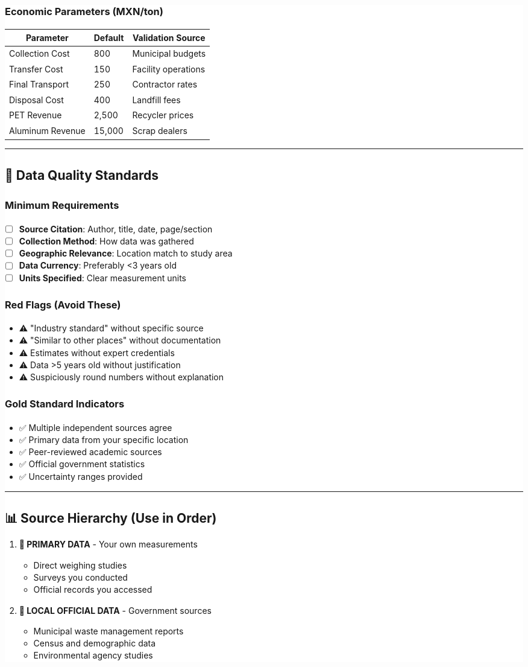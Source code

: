 ### **Economic Parameters (MXN/ton)**
| Parameter | Default | Validation Source |
|-----------|---------|-------------------|
| Collection Cost | 800 | Municipal budgets |
| Transfer Cost | 150 | Facility operations |
| Final Transport | 250 | Contractor rates |
| Disposal Cost | 400 | Landfill fees |
| PET Revenue | 2,500 | Recycler prices |
| Aluminum Revenue | 15,000 | Scrap dealers |

---

## 🎯 **Data Quality Standards**

### **Minimum Requirements**
- [ ] **Source Citation**: Author, title, date, page/section
- [ ] **Collection Method**: How data was gathered
- [ ] **Geographic Relevance**: Location match to study area
- [ ] **Data Currency**: Preferably <3 years old
- [ ] **Units Specified**: Clear measurement units

### **Red Flags (Avoid These)**
- ⚠️ "Industry standard" without specific source
- ⚠️ "Similar to other places" without documentation
- ⚠️ Estimates without expert credentials
- ⚠️ Data >5 years old without justification
- ⚠️ Suspiciously round numbers without explanation

### **Gold Standard Indicators**
- ✅ Multiple independent sources agree
- ✅ Primary data from your specific location
- ✅ Peer-reviewed academic sources
- ✅ Official government statistics
- ✅ Uncertainty ranges provided

---

## 📊 **Source Hierarchy (Use in Order)**

1. **🥇 PRIMARY DATA** - Your own measurements
   - Direct weighing studies
   - Surveys you conducted
   - Official records you accessed

2. **🥈 LOCAL OFFICIAL DATA** - Government sources
   - Municipal waste management reports
   - Census and demographic data
   - Environmental agency studies
